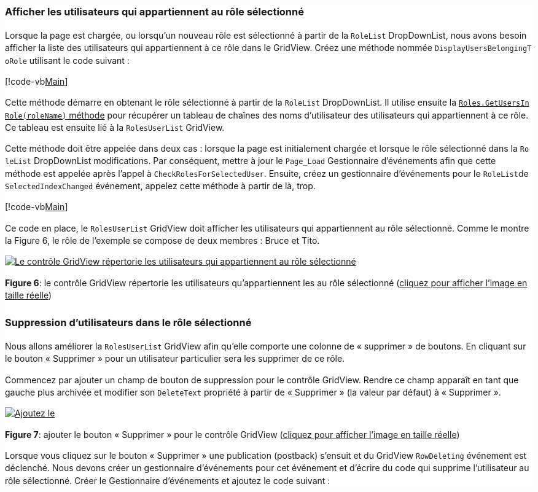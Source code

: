 
### <a name="displaying-the-users-that-belong-to-the-selected-role"></a>Afficher les utilisateurs qui appartiennent au rôle sélectionné

Lorsque la page est chargée, ou lorsqu’un nouveau rôle est sélectionné à partir de la `RoleList` DropDownList, nous avons besoin afficher la liste des utilisateurs qui appartiennent à ce rôle dans le GridView. Créez une méthode nommée `DisplayUsersBelongingToRole` utilisant le code suivant :

[!code-vb[Main](assigning-roles-to-users-vb/samples/sample14.vb)]

Cette méthode démarre en obtenant le rôle sélectionné à partir de la `RoleList` DropDownList. Il utilise ensuite la [ `Roles.GetUsersInRole(roleName)` méthode](https://msdn.microsoft.com/library/system.web.security.roles.getusersinrole.aspx) pour récupérer un tableau de chaînes des noms d’utilisateur des utilisateurs qui appartiennent à ce rôle. Ce tableau est ensuite lié à la `RolesUserList` GridView.

Cette méthode doit être appelée dans deux cas : lorsque la page est initialement chargée et lorsque le rôle sélectionné dans la `RoleList` DropDownList modifications. Par conséquent, mettre à jour le `Page_Load` Gestionnaire d’événements afin que cette méthode est appelée après l’appel à `CheckRolesForSelectedUser`. Ensuite, créez un gestionnaire d’événements pour le `RoleList`de `SelectedIndexChanged` événement, appelez cette méthode à partir de là, trop.

[!code-vb[Main](assigning-roles-to-users-vb/samples/sample15.vb)]

Ce code en place, le `RolesUserList` GridView doit afficher les utilisateurs qui appartiennent au rôle sélectionné. Comme le montre la Figure 6, le rôle de l’exemple se compose de deux membres : Bruce et Tito.


[![Le contrôle GridView répertorie les utilisateurs qui appartiennent au rôle sélectionné](assigning-roles-to-users-vb/_static/image17.png)](assigning-roles-to-users-vb/_static/image16.png)

**Figure 6**: le contrôle GridView répertorie les utilisateurs qu’appartiennent les au rôle sélectionné ([cliquez pour afficher l’image en taille réelle](assigning-roles-to-users-vb/_static/image18.png))


### <a name="removing-users-from-the-selected-role"></a>Suppression d’utilisateurs dans le rôle sélectionné

Nous allons améliorer la `RolesUserList` GridView afin qu’elle comporte une colonne de « supprimer » de boutons. En cliquant sur le bouton « Supprimer » pour un utilisateur particulier sera les supprimer de ce rôle.

Commencez par ajouter un champ de bouton de suppression pour le contrôle GridView. Rendre ce champ apparaît en tant que gauche plus archivée et modifier son `DeleteText` propriété à partir de « Supprimer » (la valeur par défaut) à « Supprimer ».


[![Ajoutez le](assigning-roles-to-users-vb/_static/image20.png)](assigning-roles-to-users-vb/_static/image19.png)

**Figure 7**: ajouter le bouton « Supprimer » pour le contrôle GridView ([cliquez pour afficher l’image en taille réelle](assigning-roles-to-users-vb/_static/image21.png))


Lorsque vous cliquez sur le bouton « Supprimer » une publication (postback) s’ensuit et du GridView `RowDeleting` événement est déclenché. Nous devons créer un gestionnaire d’événements pour cet événement et d’écrire du code qui supprime l’utilisateur au rôle sélectionné. Créer le Gestionnaire d’événements et ajoutez le code suivant :
